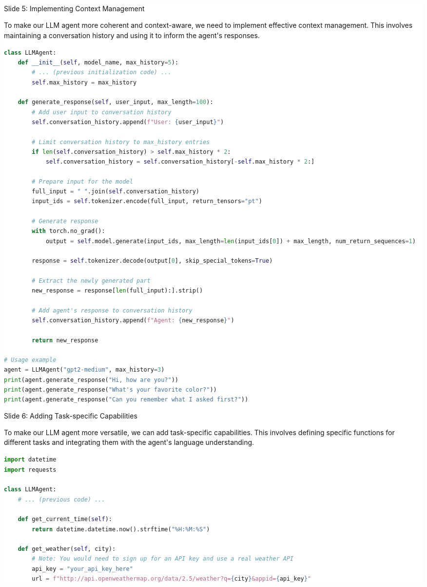 Slide 5: Implementing Context Management

To make our LLM agent more coherent and context-aware, we need to implement effective context management. This involves maintaining a conversation history and using it to inform the agent's responses.

```python
class LLMAgent:
    def __init__(self, model_name, max_history=5):
        # ... (previous initialization code) ...
        self.max_history = max_history

    def generate_response(self, user_input, max_length=100):
        # Add user input to conversation history
        self.conversation_history.append(f"User: {user_input}")
        
        # Limit conversation history to max_history entries
        if len(self.conversation_history) > self.max_history * 2:
            self.conversation_history = self.conversation_history[-self.max_history * 2:]
        
        # Prepare input for the model
        full_input = " ".join(self.conversation_history)
        input_ids = self.tokenizer.encode(full_input, return_tensors="pt")
        
        # Generate response
        with torch.no_grad():
            output = self.model.generate(input_ids, max_length=len(input_ids[0]) + max_length, num_return_sequences=1)
        
        response = self.tokenizer.decode(output[0], skip_special_tokens=True)
        
        # Extract the newly generated part
        new_response = response[len(full_input):].strip()
        
        # Add agent's response to conversation history
        self.conversation_history.append(f"Agent: {new_response}")
        
        return new_response

# Usage example
agent = LLMAgent("gpt2-medium", max_history=3)
print(agent.generate_response("Hi, how are you?"))
print(agent.generate_response("What's your favorite color?"))
print(agent.generate_response("Can you remember what I asked first?"))
```

Slide 6: Adding Task-specific Capabilities

To make our LLM agent more versatile, we can add task-specific capabilities. This involves defining specific functions for different tasks and integrating them with the agent's language understanding.

```python
import datetime
import requests

class LLMAgent:
    # ... (previous code) ...

    def get_current_time(self):
        return datetime.datetime.now().strftime("%H:%M:%S")

    def get_weather(self, city):
        # Note: You would need to sign up for an API key and use a real weather API
        api_key = "your_api_key_here"
        url = f"http://api.openweathermap.org/data/2.5/weather?q={city}&appid={api_key}"
```
